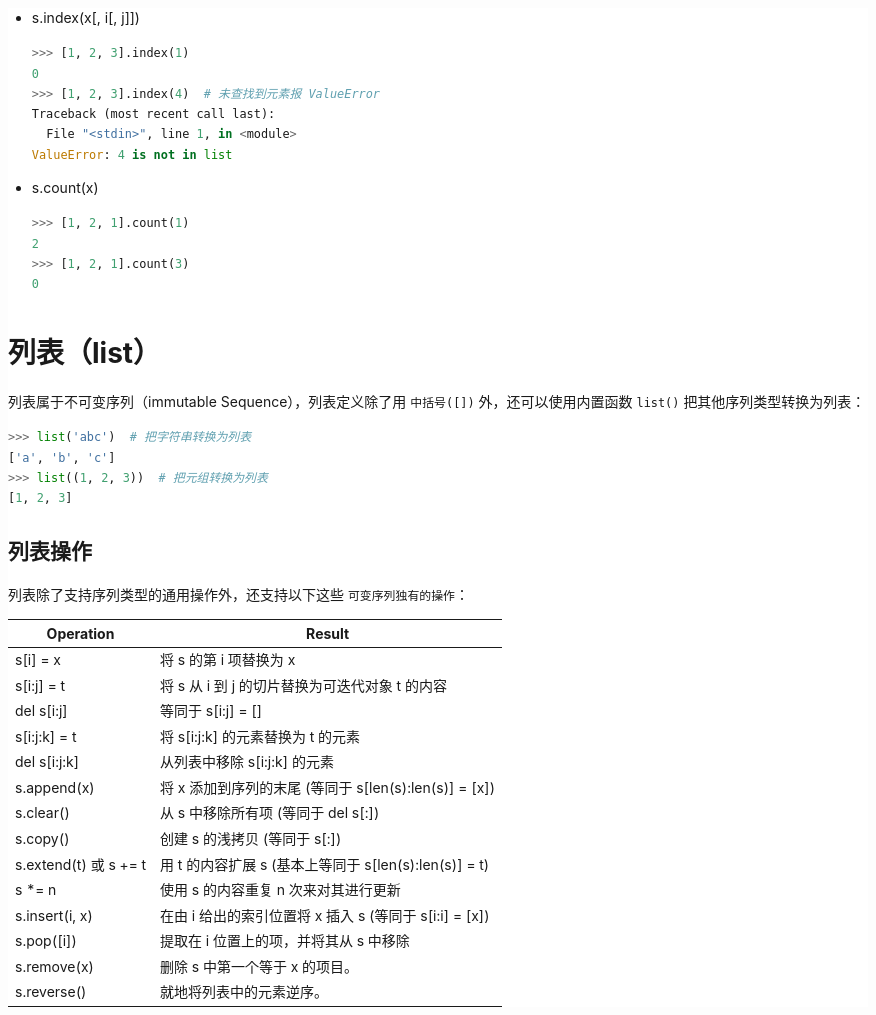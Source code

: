 - s.index(x[, i[, j]])

    ```python
    >>> [1, 2, 3].index(1)
    0
    >>> [1, 2, 3].index(4)  # 未查找到元素报 ValueError
    Traceback (most recent call last):
      File "<stdin>", line 1, in <module>
    ValueError: 4 is not in list
    ```

- s.count(x)

    ```python
    >>> [1, 2, 1].count(1)
    2
    >>> [1, 2, 1].count(3)
    0
    ```

# 列表（list）

列表属于不可变序列（immutable Sequence），列表定义除了用 `中括号([])` 外，还可以使用内置函数 `list()` 把其他序列类型转换为列表：

```python
>>> list('abc')  # 把字符串转换为列表
['a', 'b', 'c']
>>> list((1, 2, 3))  # 把元组转换为列表
[1, 2, 3]
```

## 列表操作

列表除了支持序列类型的通用操作外，还支持以下这些 `可变序列独有的操作`：

| Operation | Result |
| --------- | ------ |
| s[i] = x | 将 s 的第 i 项替换为 x |
| s[i:j] = t | 将 s 从 i 到 j 的切片替换为可迭代对象 t 的内容 |
| del s[i:j] | 等同于 s[i:j] = [] |
| s[i:j:k] = t | 将 s[i:j:k] 的元素替换为 t 的元素 |
| del s[i:j:k] | 从列表中移除 s[i:j:k] 的元素 |
| s.append(x) | 将 x 添加到序列的末尾 (等同于 s[len(s):len(s)] = [x]) |
| s.clear() | 从 s 中移除所有项 (等同于 del s[:]) |
| s.copy() | 创建 s 的浅拷贝 (等同于 s[:]) |
| s.extend(t) 或 s += t | 用 t 的内容扩展 s (基本上等同于 s[len(s):len(s)] = t) |
| s *= n | 使用 s 的内容重复 n 次来对其进行更新 |
| s.insert(i, x) | 在由 i 给出的索引位置将 x 插入 s (等同于 s[i:i] = [x]) |
| s.pop([i]) | 提取在 i 位置上的项，并将其从 s 中移除 |
| s.remove(x) | 删除 s 中第一个等于 x 的项目。 |
| s.reverse() | 就地将列表中的元素逆序。 |
